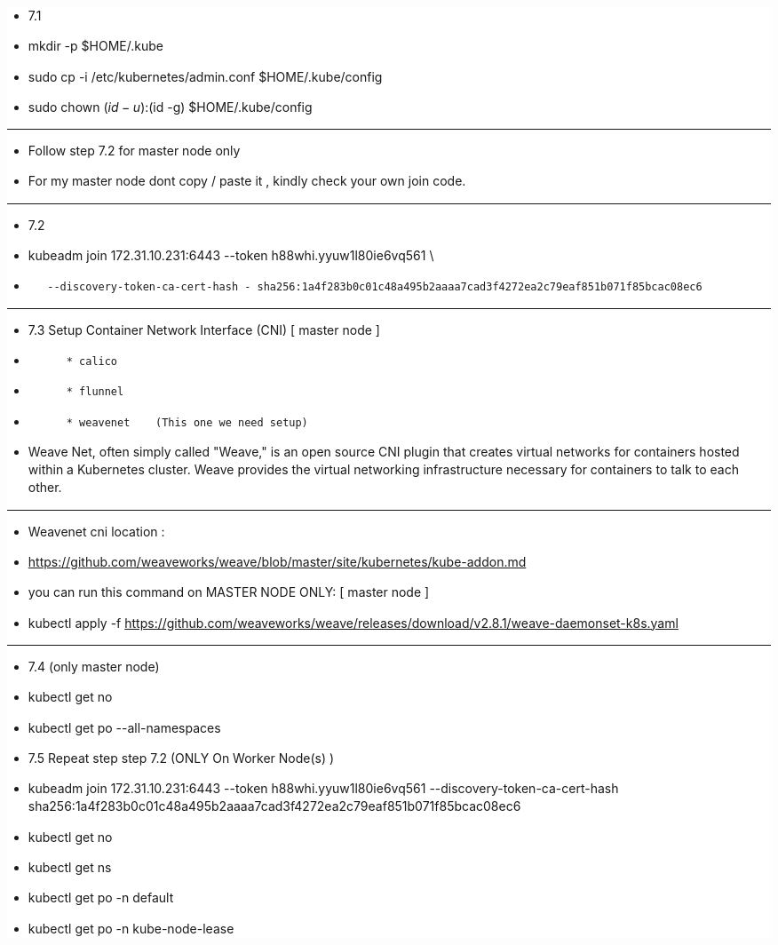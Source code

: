 - 7.1 
  
- mkdir -p $HOME/.kube
- sudo cp -i /etc/kubernetes/admin.conf $HOME/.kube/config
- sudo chown $(id -u):$(id -g) $HOME/.kube/config


-----------------------------------------------------------------------------------
- Follow step 7.2 for master node only

- For my master node dont copy / paste it , kindly check your own join code. 
----------------------------------------------------------------------------------

- 7.2

- kubeadm join 172.31.10.231:6443 --token h88whi.yyuw1l80ie6vq561 \
-        --discovery-token-ca-cert-hash - sha256:1a4f283b0c01c48a495b2aaaa7cad3f4272ea2c79eaf851b071f85bcac08ec6    

-----------------------------------------------------------------------------------

- 7.3 Setup Container Network Interface (CNI)    [ master node ]  

-			* calico
-			* flunnel
-			* weavenet    (This one we need setup)
			
- Weave Net, often simply called "Weave," is an open source CNI plugin that creates virtual networks for containers hosted within a Kubernetes cluster. Weave provides the virtual networking infrastructure necessary for containers to talk to each other.	

------------------------------------------------------------------------------------	
- Weavenet cni location :

- https://github.com/weaveworks/weave/blob/master/site/kubernetes/kube-addon.md


- you can run this command on MASTER NODE ONLY: 		[ master node ]  

- kubectl apply -f https://github.com/weaveworks/weave/releases/download/v2.8.1/weave-daemonset-k8s.yaml
------------------------------------------------------------------------------------

- 7.4 		(only master node)

-	kubectl get no
	
-	kubectl get po  --all-namespaces

- 7.5  Repeat step  step 7.2   (ONLY On  Worker Node(s) )

- kubeadm join 172.31.10.231:6443 --token h88whi.yyuw1l80ie6vq561 --discovery-token-ca-cert-hash sha256:1a4f283b0c01c48a495b2aaaa7cad3f4272ea2c79eaf851b071f85bcac08ec6    	

- kubectl get no

- kubectl get ns

- kubectl get po -n default

- kubectl get po -n kube-node-lease
